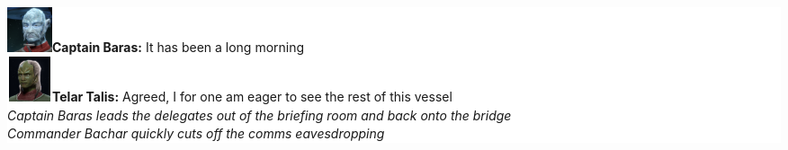 <img src="../images/auto/CaptainBaras.PNG" alt="Captain Baras" width="50" height="50">**Captain Baras:** It has been a long morning<br />
<img src="../images/auto/TelarTalis.PNG" alt="Telar Talis" width="50" height="50">**Telar Talis:** Agreed, I for one am eager to see the rest of this vessel<br />
*Captain Baras leads the delegates out of the briefing room and back onto the bridge*<br />
*Commander Bachar quickly cuts off the comms eavesdropping*<br />